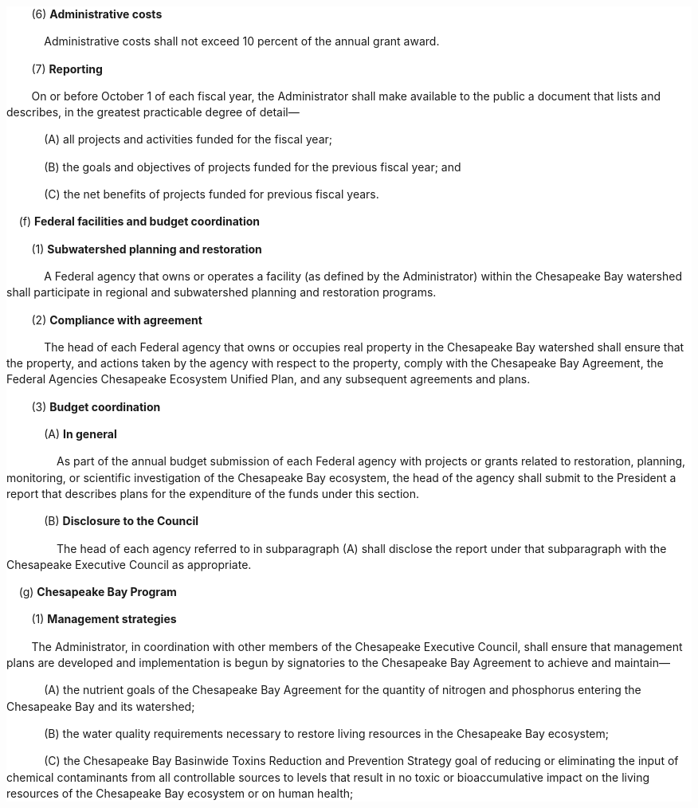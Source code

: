         (6) __Administrative costs__ 

            Administrative costs shall not exceed 10 percent of the annual grant award.

        (7) __Reporting__ 

        On or before October 1 of each fiscal year, the Administrator shall make available to the public a document that lists and describes, in the greatest practicable degree of detail—

            (A) all projects and activities funded for the fiscal year;

            (B) the goals and objectives of projects funded for the previous fiscal year; and

            (C) the net benefits of projects funded for previous fiscal years.

    (f) __Federal facilities and budget coordination__ 

        (1) __Subwatershed planning and restoration__ 

            A Federal agency that owns or operates a facility (as defined by the Administrator) within the Chesapeake Bay watershed shall participate in regional and subwatershed planning and restoration programs.

        (2) __Compliance with agreement__ 

            The head of each Federal agency that owns or occupies real property in the Chesapeake Bay watershed shall ensure that the property, and actions taken by the agency with respect to the property, comply with the Chesapeake Bay Agreement, the Federal Agencies Chesapeake Ecosystem Unified Plan, and any subsequent agreements and plans.

        (3) __Budget coordination__ 

            (A) __In general__ 

                As part of the annual budget submission of each Federal agency with projects or grants related to restoration, planning, monitoring, or scientific investigation of the Chesapeake Bay ecosystem, the head of the agency shall submit to the President a report that describes plans for the expenditure of the funds under this section.

            (B) __Disclosure to the Council__ 

                The head of each agency referred to in subparagraph (A) shall disclose the report under that subparagraph with the Chesapeake Executive Council as appropriate.

    (g) __Chesapeake Bay Program__ 

        (1) __Management strategies__ 

        The Administrator, in coordination with other members of the Chesapeake Executive Council, shall ensure that management plans are developed and implementation is begun by signatories to the Chesapeake Bay Agreement to achieve and maintain—

            (A) the nutrient goals of the Chesapeake Bay Agreement for the quantity of nitrogen and phosphorus entering the Chesapeake Bay and its watershed;

            (B) the water quality requirements necessary to restore living resources in the Chesapeake Bay ecosystem;

            (C) the Chesapeake Bay Basinwide Toxins Reduction and Prevention Strategy goal of reducing or eliminating the input of chemical contaminants from all controllable sources to levels that result in no toxic or bioaccumulative impact on the living resources of the Chesapeake Bay ecosystem or on human health;
